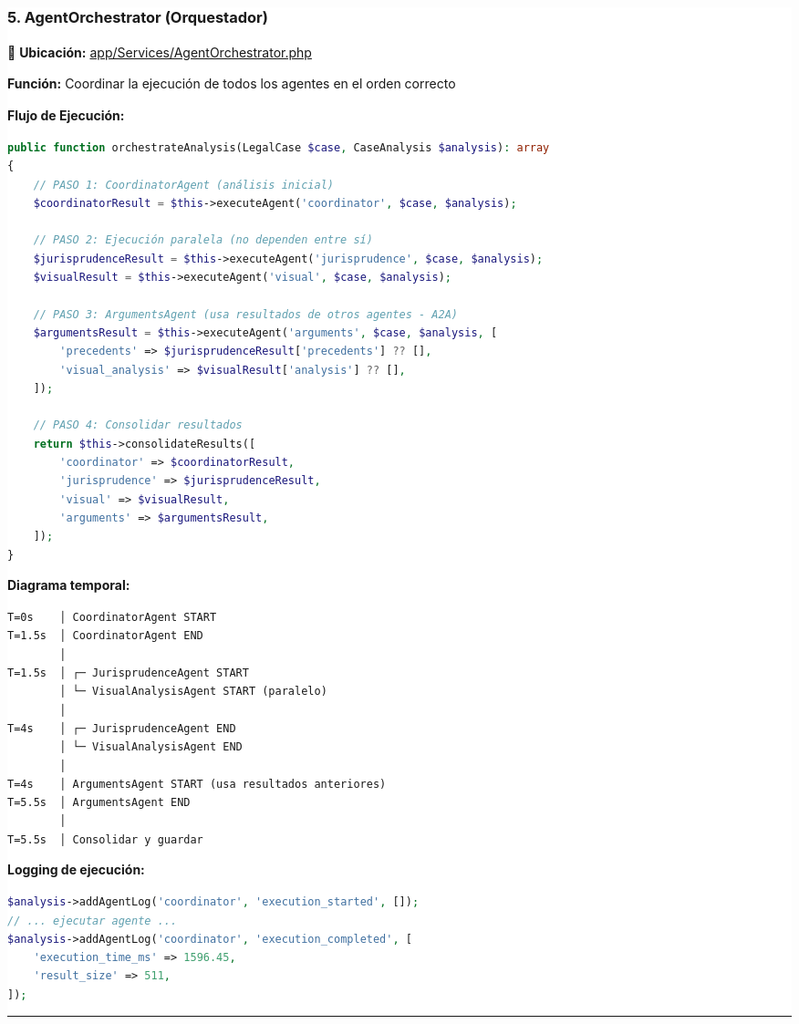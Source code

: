 
### 5. **AgentOrchestrator** (Orquestador)
📍 **Ubicación:** [app/Services/AgentOrchestrator.php](legal-ia-backend/app/Services/AgentOrchestrator.php)

**Función:** Coordinar la ejecución de todos los agentes en el orden correcto

**Flujo de Ejecución:**

```php
public function orchestrateAnalysis(LegalCase $case, CaseAnalysis $analysis): array
{
    // PASO 1: CoordinatorAgent (análisis inicial)
    $coordinatorResult = $this->executeAgent('coordinator', $case, $analysis);

    // PASO 2: Ejecución paralela (no dependen entre sí)
    $jurisprudenceResult = $this->executeAgent('jurisprudence', $case, $analysis);
    $visualResult = $this->executeAgent('visual', $case, $analysis);

    // PASO 3: ArgumentsAgent (usa resultados de otros agentes - A2A)
    $argumentsResult = $this->executeAgent('arguments', $case, $analysis, [
        'precedents' => $jurisprudenceResult['precedents'] ?? [],
        'visual_analysis' => $visualResult['analysis'] ?? [],
    ]);

    // PASO 4: Consolidar resultados
    return $this->consolidateResults([
        'coordinator' => $coordinatorResult,
        'jurisprudence' => $jurisprudenceResult,
        'visual' => $visualResult,
        'arguments' => $argumentsResult,
    ]);
}
```

**Diagrama temporal:**
```
T=0s    │ CoordinatorAgent START
T=1.5s  │ CoordinatorAgent END
        │
T=1.5s  │ ┌─ JurisprudenceAgent START
        │ └─ VisualAnalysisAgent START (paralelo)
        │
T=4s    │ ┌─ JurisprudenceAgent END
        │ └─ VisualAnalysisAgent END
        │
T=4s    │ ArgumentsAgent START (usa resultados anteriores)
T=5.5s  │ ArgumentsAgent END
        │
T=5.5s  │ Consolidar y guardar
```

**Logging de ejecución:**
```php
$analysis->addAgentLog('coordinator', 'execution_started', []);
// ... ejecutar agente ...
$analysis->addAgentLog('coordinator', 'execution_completed', [
    'execution_time_ms' => 1596.45,
    'result_size' => 511,
]);
```

---
